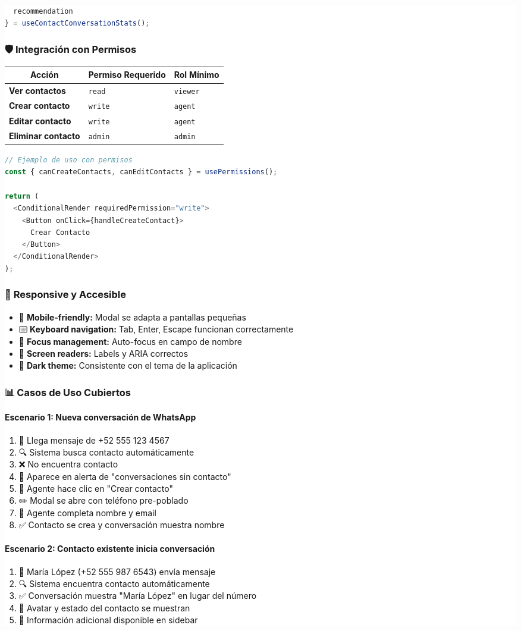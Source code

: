 ```typescript
  recommendation 
} = useContactConversationStats();
```

### 🛡 **Integración con Permisos**

| Acción | Permiso Requerido | Rol Mínimo |
|--------|------------------|------------|
| **Ver contactos** | `read` | `viewer` |
| **Crear contacto** | `write` | `agent` |
| **Editar contacto** | `write` | `agent` |
| **Eliminar contacto** | `admin` | `admin` |

```typescript
// Ejemplo de uso con permisos
const { canCreateContacts, canEditContacts } = usePermissions();

return (
  <ConditionalRender requiredPermission="write">
    <Button onClick={handleCreateContact}>
      Crear Contacto
    </Button>
  </ConditionalRender>
);
```

### 📱 **Responsive y Accesible**

- 📱 **Mobile-friendly:** Modal se adapta a pantallas pequeñas
- ⌨️ **Keyboard navigation:** Tab, Enter, Escape funcionan correctamente
- 🎯 **Focus management:** Auto-focus en campo de nombre
- 📢 **Screen readers:** Labels y ARIA correctos
- 🎨 **Dark theme:** Consistente con el tema de la aplicación

### 📊 **Casos de Uso Cubiertos**

#### **Escenario 1: Nueva conversación de WhatsApp**
1. 📱 Llega mensaje de +52 555 123 4567
2. 🔍 Sistema busca contacto automáticamente
3. ❌ No encuentra contacto
4. 🚨 Aparece en alerta de "conversaciones sin contacto"
5. 👤 Agente hace clic en "Crear contacto"
6. ✏️ Modal se abre con teléfono pre-poblado
7. 📝 Agente completa nombre y email
8. ✅ Contacto se crea y conversación muestra nombre

#### **Escenario 2: Contacto existente inicia conversación**
1. 📱 María López (+52 555 987 6543) envía mensaje
2. 🔍 Sistema encuentra contacto automáticamente
3. ✅ Conversación muestra "María López" en lugar del número
4. 👤 Avatar y estado del contacto se muestran
5. 📧 Información adicional disponible en sidebar

